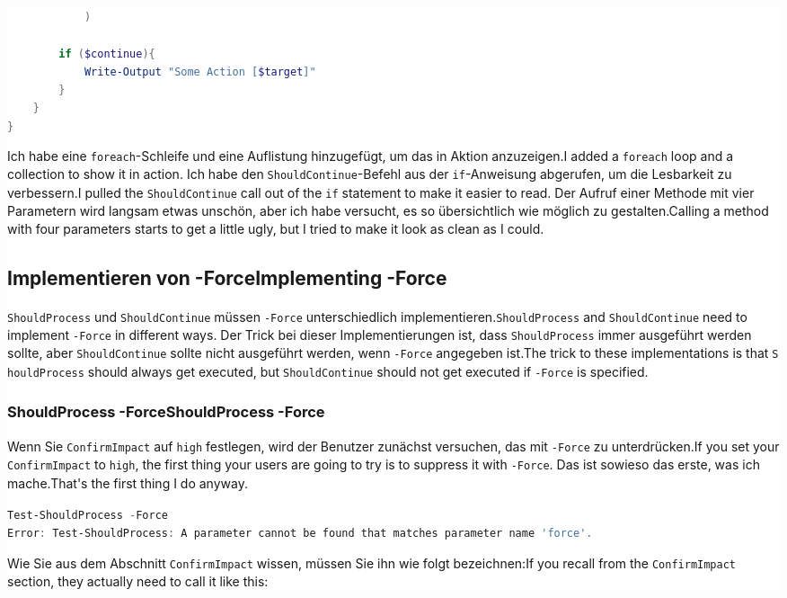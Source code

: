 ```powershell
            )

        if ($continue){
            Write-Output "Some Action [$target]"
        }
    }
}
```

<span data-ttu-id="b0bc1-233">Ich habe eine `foreach`-Schleife und eine Auflistung hinzugefügt, um das in Aktion anzuzeigen.</span><span class="sxs-lookup"><span data-stu-id="b0bc1-233">I added a `foreach` loop and a collection to show it in action.</span></span> <span data-ttu-id="b0bc1-234">Ich habe den `ShouldContinue`-Befehl aus der `if`-Anweisung abgerufen, um die Lesbarkeit zu verbessern.</span><span class="sxs-lookup"><span data-stu-id="b0bc1-234">I pulled the `ShouldContinue` call out of the `if` statement to make it easier to read.</span></span> <span data-ttu-id="b0bc1-235">Der Aufruf einer Methode mit vier Parametern wird langsam etwas unschön, aber ich habe versucht, es so übersichtlich wie möglich zu gestalten.</span><span class="sxs-lookup"><span data-stu-id="b0bc1-235">Calling a method with four parameters starts to get a little ugly, but I tried to make it look as clean as I could.</span></span>

## <a name="implementing--force"></a><span data-ttu-id="b0bc1-236">Implementieren von -Force</span><span class="sxs-lookup"><span data-stu-id="b0bc1-236">Implementing -Force</span></span>

<span data-ttu-id="b0bc1-237">`ShouldProcess` und `ShouldContinue` müssen `-Force` unterschiedlich implementieren.</span><span class="sxs-lookup"><span data-stu-id="b0bc1-237">`ShouldProcess` and `ShouldContinue` need to implement `-Force` in different ways.</span></span> <span data-ttu-id="b0bc1-238">Der Trick bei dieser Implementierungen ist, dass `ShouldProcess` immer ausgeführt werden sollte, aber `ShouldContinue` sollte nicht ausgeführt werden, wenn `-Force` angegeben ist.</span><span class="sxs-lookup"><span data-stu-id="b0bc1-238">The trick to these implementations is that `ShouldProcess` should always get executed, but `ShouldContinue` should not get executed if `-Force` is specified.</span></span>

### <a name="shouldprocess--force"></a><span data-ttu-id="b0bc1-239">ShouldProcess -Force</span><span class="sxs-lookup"><span data-stu-id="b0bc1-239">ShouldProcess -Force</span></span>

<span data-ttu-id="b0bc1-240">Wenn Sie `ConfirmImpact` auf `high` festlegen, wird der Benutzer zunächst versuchen, das mit `-Force` zu unterdrücken.</span><span class="sxs-lookup"><span data-stu-id="b0bc1-240">If you set your `ConfirmImpact` to `high`, the first thing your users are going to try is to suppress it with `-Force`.</span></span> <span data-ttu-id="b0bc1-241">Das ist sowieso das erste, was ich mache.</span><span class="sxs-lookup"><span data-stu-id="b0bc1-241">That's the first thing I do anyway.</span></span>

```powershell
Test-ShouldProcess -Force
Error: Test-ShouldProcess: A parameter cannot be found that matches parameter name 'force'.
```

<span data-ttu-id="b0bc1-242">Wie Sie aus dem Abschnitt `ConfirmImpact` wissen, müssen Sie ihn wie folgt bezeichnen:</span><span class="sxs-lookup"><span data-stu-id="b0bc1-242">If you recall from the `ConfirmImpact` section, they actually need to call it like this:</span></span>


[Originalversion]: https://powershellexplained.com/2020-03-15-Powershell-shouldprocess-whatif-confirm-shouldcontinue-everything/
[original version]: https://powershellexplained.com/2020-03-15-Powershell-shouldprocess-whatif-confirm-shouldcontinue-everything/
[powershellexplained.com]: https://powershellexplained.com/
[@KevinMarquette]: https://twitter.com/KevinMarquette
[Allgemeine Parameter]: /powershell/module/microsoft.powershell.core/about/about_commonparameters
[common parameters]: /powershell/module/microsoft.powershell.core/about/about_commonparameters
[Alles, was Sie schon immer über Hashtabellen wissen wollten]: everything-about-hashtable.md
[everything you wanted to know about hashtables]: everything-about-hashtable.md
[RFC]: https://github.com/PowerShell/PowerShell-RFC/pull/221#issuecomment-592954839